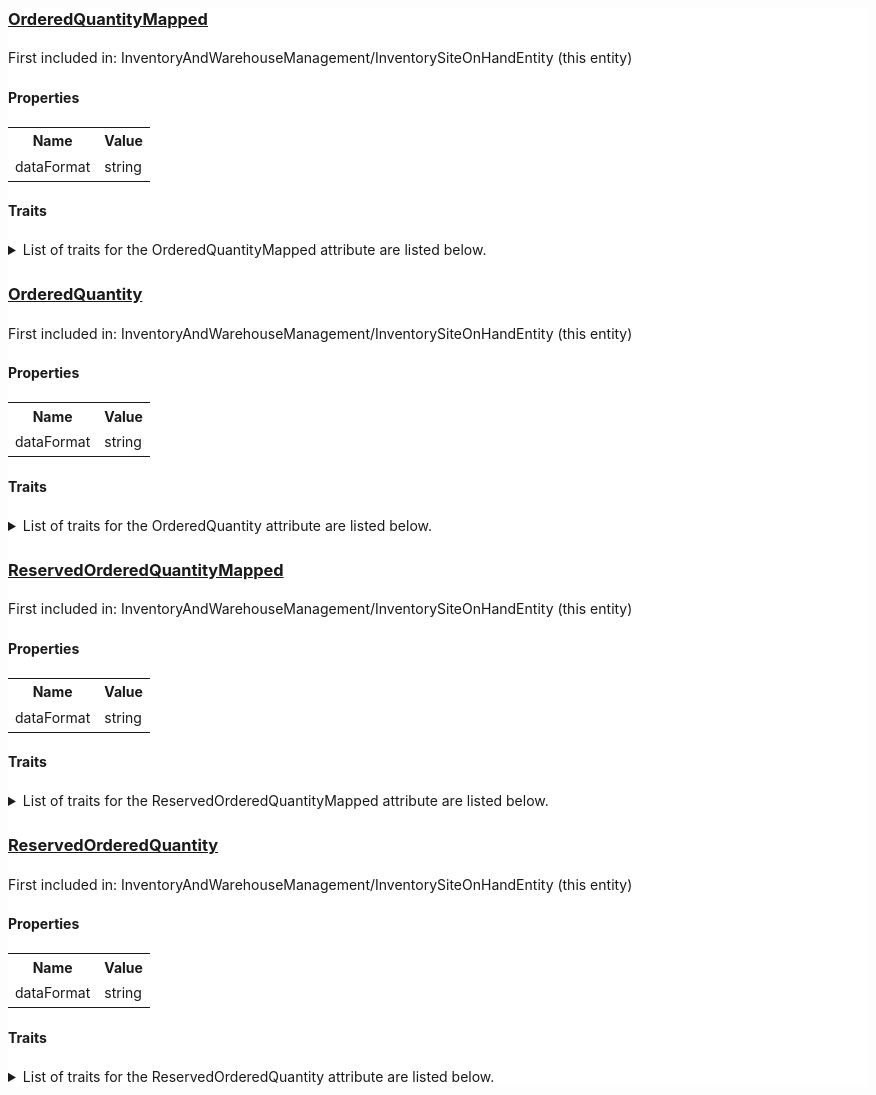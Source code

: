 ### <a href=#OrderedQuantityMapped name="OrderedQuantityMapped">OrderedQuantityMapped</a>

First included in: InventoryAndWarehouseManagement/InventorySiteOnHandEntity (this entity)  

#### Properties

<table><tr><th>Name</th><th>Value</th></tr><tr><td>dataFormat</td><td>string</td></tr></table>

#### Traits

<details><summary>List of traits for the OrderedQuantityMapped attribute are listed below.</summary></details>

### <a href=#OrderedQuantity name="OrderedQuantity">OrderedQuantity</a>

First included in: InventoryAndWarehouseManagement/InventorySiteOnHandEntity (this entity)  

#### Properties

<table><tr><th>Name</th><th>Value</th></tr><tr><td>dataFormat</td><td>string</td></tr></table>

#### Traits

<details><summary>List of traits for the OrderedQuantity attribute are listed below.</summary></details>

### <a href=#ReservedOrderedQuantityMapped name="ReservedOrderedQuantityMapped">ReservedOrderedQuantityMapped</a>

First included in: InventoryAndWarehouseManagement/InventorySiteOnHandEntity (this entity)  

#### Properties

<table><tr><th>Name</th><th>Value</th></tr><tr><td>dataFormat</td><td>string</td></tr></table>

#### Traits

<details><summary>List of traits for the ReservedOrderedQuantityMapped attribute are listed below.</summary></details>

### <a href=#ReservedOrderedQuantity name="ReservedOrderedQuantity">ReservedOrderedQuantity</a>

First included in: InventoryAndWarehouseManagement/InventorySiteOnHandEntity (this entity)  

#### Properties

<table><tr><th>Name</th><th>Value</th></tr><tr><td>dataFormat</td><td>string</td></tr></table>

#### Traits

<details><summary>List of traits for the ReservedOrderedQuantity attribute are listed below.</summary></details>
